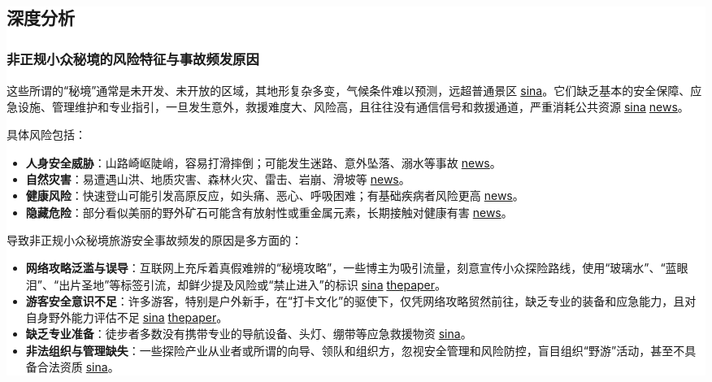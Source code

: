 ## 深度分析

### 非正规小众秘境的风险特征与事故频发原因
这些所谓的“秘境”通常是未开发、未开放的区域，其地形复杂多变，气候条件难以预测，远超普通景区 [sina](https://vertexaisearch.cloud.google.com/grounding-api-redirect/AUZIYQHcRpf7VVcZglYj6AlLXLNqtmkrkTBeTidkbp0O43yJbxgNQ4Zn1aMLJiITQ19keqbDIN4fia_xuJ9AM-5B-3HMmHEOfxC9SpFvHalq1is-iBfBzR1KMwzA25SWvGfR4BBpntY-5SXjXvSKISqNSXLsLaXC5QrNrGWcw7ALBoQvpJXmRQ==)。它们缺乏基本的安全保障、应急设施、管理维护和专业指引，一旦发生意外，救援难度大、风险高，且往往没有通信信号和救援通道，严重消耗公共资源 [sina](https://vertexaisearch.cloud.google.com/grounding-api-redirect/AUZIYQHcRpf7VVcZglYj6AlLXLNqtmkrkTBeTidkbp0O43yJbxgNQ4Zn1aMLJiITQ19keqbDIN4fia_xuJ9AM-5B-3HMmHEOfxC9SpFvHalq1is-iBfBzR1KMwzA25SWvGfR4BBpntY-5SXjXvSKISqNSXLsLaXC5QrNrGWcw7ALBoQvpJXmRQ==) [news](https://vertexaisearch.cloud.google.com/grounding-api-redirect/AUZIYQFTza76HU0z8s2TZVajV_bKSWjyfCqlQkTkR3ua9TKBTX4aZm1Z2RMM1djrHFAlxqDf77gGgyNESeSVEJD8zD8Kb-lYrfiM9UzpinXU0CfsrDNCJDgpLZEEFGxboXwcV4qSNlWl6Rx5Jt6nfjFyRF8qHYO1NZUSZxRFCWUHe5FGQfGy_guE)。

具体风险包括：
*   **人身安全威胁**：山路崎岖陡峭，容易打滑摔倒；可能发生迷路、意外坠落、溺水等事故 [news](https://vertexaisearch.cloud.google.com/grounding-api-redirect/AUZIYQFTza76HU0z8s2TZVajV_bKSWjyfCqlQkTkR3ua9TKBTX4aZm1Z2RMM1djrHFAlxqDf77gGgyNESeSVEJD8zD8Kb-lYrfiM9UzpinXU0CfsrDNCJDgpLZEEFGxboXwcV4qSNlWl6Rx5Jt6nfjFyRF8qHYO1NZUSZxRFCWUHe5FGQfGy_guE)。
*   **自然灾害**：易遭遇山洪、地质灾害、森林火灾、雷击、岩崩、滑坡等 [news](https://vertexaisearch.cloud.google.com/grounding-api-redirect/AUZIYQFTza76HU0z8s2TZVajV_bKSWjyfCqlQkTkR3ua9TKBTX4aZm1Z2RMM1djrHFAlxqDf77gGgyNESeSVEJD8zD8Kb-lYrfiM9UzpinXU0CfsrDNCJDgpLZEEFGxboXwcV4qSNlWl6Rx5Jt6nfjFyRF8qHYO1NZUSZxRFCWUHe5FGQfGy_guE)。
*   **健康风险**：快速登山可能引发高原反应，如头痛、恶心、呼吸困难；有基础疾病者风险更高 [news](https://vertexaisearch.cloud.google.com/grounding-api-redirect/AUZIYQFTza76HU0z8s2TZVajV_bKSWjyfCqlQkTkR3ua9TKBTX4aZm1Z2RMM1djrHFAlxqDf77gGgyNESeSVEJD8zD8Kb-lYrfiM9UzpinXU0CfsrDNCJDgpLZEEFGxboXwcV4qSNlWl6Rx5Jt6nfjFyRF8qHYO1NZUSZxRFCWUHe5FGQfGy_guE)。
*   **隐藏危险**：部分看似美丽的野外矿石可能含有放射性或重金属元素，长期接触对健康有害 [news](https://vertexaisearch.cloud.google.com/grounding-api-redirect/AUZIYQFTza76HU0z8s2TZVajV_bKSWjyfCqlQkTkR3ua9TKBTX4aZm1Z2RMM1djrHFAlxqDf77gGgyNESeSVEJD8zD8Kb-lYrfiM9UzpinXU0CfsrDNCJDgpLZEEFGxboXwcV4qSNlWl6Rx5Jt6nfjFyRF8qHYO1NZUSZxRFCWUHe5FGQfGy_guE)。

导致非正规小众秘境旅游安全事故频发的原因是多方面的：
*   **网络攻略泛滥与误导**：互联网上充斥着真假难辨的“秘境攻略”，一些博主为吸引流量，刻意宣传小众探险路线，使用“玻璃水”、“蓝眼泪”、“出片圣地”等标签引流，却鲜少提及风险或“禁止进入”的标识 [sina](https://vertexaisearch.cloud.google.com/grounding-api-redirect/AUZIYQHcRpf7VVcZglYj6AlLXLNqtmkrkTBeTidkbp0O43yJbxgNQ4Zn1aMLJiITQ19keqbDIN4fia_xuJ9AM-5B-3HMmHEOfxC9SpFvHalq1is-iBfBzR1KMwzA25SWvGfR4BBpntY-5SXjXvSKISqNSXLsLaXC5QrNrGWcw7ALBoQvpJXmRQ==) [thepaper](https://vertexaisearch.cloud.google.com/grounding-api-redirect/AUZIYQF0t5LCUf4GYVjy57YAEyCWgAGSvfSdjlqgBU0E4PWt0v1Js6k_6fw3FPpFsyZ3lZSoXYGkvVHdryahFM18mY6S-CAHdY4ldC01nHCoBymniawGv18v5ojxDb7C-SghoXHKTat2mIcnggd6JbAo)。
*   **游客安全意识不足**：许多游客，特别是户外新手，在“打卡文化”的驱使下，仅凭网络攻略贸然前往，缺乏专业的装备和应急能力，且对自身野外能力评估不足 [sina](https://vertexaisearch.cloud.google.com/grounding-api-redirect/AUZIYQHcRpf7VVcZglYj6AlLXLNqtmkrkTBeTidkbp0O43yJbxgNQ4Zn1aMLJiITQ19keqbDIN4fia_xuJ9AM-5B-3HMmHEOfxC9SpFvHalq1is-iBfBzR1KMwzA25SWvGfR4BBpntY-5SXjXvSKISqNSXLsLaXC5QrNrGWcw7ALBoQvpJXmRQ==) [thepaper](https://vertexaisearch.cloud.google.com/grounding-api-redirect/AUZIYQF0t5LCUf4GYVjy57YAEyCWgAGSvfSdjlqgBU0E4PWt0v1Js6k_6fw3FPpFsyZ3lZSoXYGkvVHdryahFM18mY6S-CAHdY4ldC01nHCoBymniawGv18v5ojxDb7C-SghoXHKTat2mIcnggd6JbAo)。
*   **缺乏专业准备**：徒步者多数没有携带专业的导航设备、头灯、绷带等应急救援物资 [sina](https://vertexaisearch.cloud.google.com/grounding-api-redirect/AUZIYQHcRpf7VVcZglYj6AlLXLNqtmkrkTBeTidkbp0O43yJbxgNQ4Zn1aMLJiITQ19keqbDIN4fia_xuJ9AM-5B-3HMmHEOfxC9SpFvHalq1is-iBfBzR1KMwzA25SWvGfR4BBpntY-5SXjXvSKISqNSXLsLaXC5QrNrGWcw7ALBoQvpJXmRQ==)。
*   **非法组织与管理缺失**：一些探险产业从业者或所谓的向导、领队和组织方，忽视安全管理和风险防控，盲目组织“野游”活动，甚至不具备合法资质 [sina](https://vertexaisearch.cloud.google.com/grounding-api-redirect/AUZIYQHcRpf7VVcZglYj6AlLXLNqtmkrkTBeTidkbp0O43yJbxgNQ4Zn1aMLJiITQ19keqbDIN4fia_xuJ9AM-5B-3HMmHEOfxC9SpFvHalq1is-iBfBzR1KMwzA25SWvGfR4BBpntY-5SXjXvSKISqNSXLsLaXC5QrNrGWcw7ALBoQvpJXmRQ==)。
